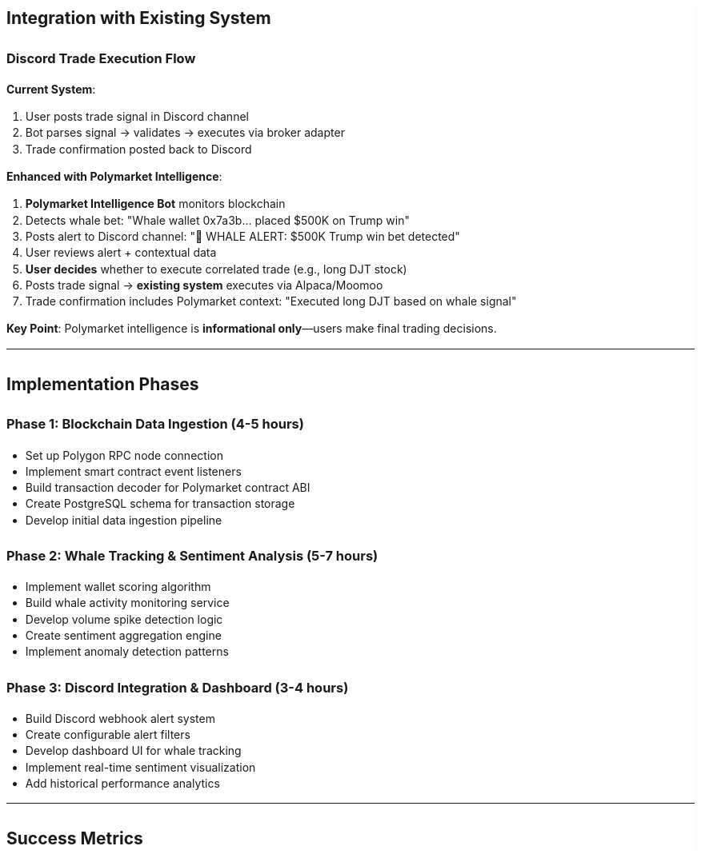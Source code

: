 
## Integration with Existing System

### Discord Trade Execution Flow

**Current System**:
1. User posts trade signal in Discord channel
2. Bot parses signal → validates → executes via broker adapter
3. Trade confirmation posted back to Discord

**Enhanced with Polymarket Intelligence**:
1. **Polymarket Intelligence Bot** monitors blockchain
2. Detects whale bet: "Whale wallet 0x7a3b... placed $500K on Trump win"
3. Posts alert to Discord channel: "🐋 WHALE ALERT: $500K Trump win bet detected"
4. User reviews alert + contextual data
5. **User decides** whether to execute correlated trade (e.g., long DJT stock)
6. Posts trade signal → **existing system** executes via Alpaca/Moomoo
7. Trade confirmation includes Polymarket context: "Executed long DJT based on whale signal"

**Key Point**: Polymarket intelligence is **informational only**—users make final trading decisions.

---

## Implementation Phases

### Phase 1: Blockchain Data Ingestion (4-5 hours)
- Set up Polygon RPC node connection
- Implement smart contract event listeners
- Build transaction decoder for Polymarket contract ABI
- Create PostgreSQL schema for transaction storage
- Develop initial data ingestion pipeline

### Phase 2: Whale Tracking & Sentiment Analysis (5-7 hours)
- Implement wallet scoring algorithm
- Build whale activity monitoring service
- Develop volume spike detection logic
- Create sentiment aggregation engine
- Implement anomaly detection patterns

### Phase 3: Discord Integration & Dashboard (3-4 hours)
- Build Discord webhook alert system
- Create configurable alert filters
- Develop dashboard UI for whale tracking
- Implement real-time sentiment visualization
- Add historical performance analytics

---

## Success Metrics
